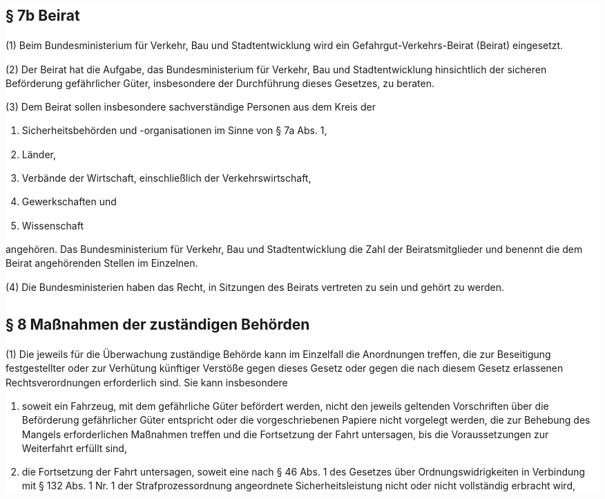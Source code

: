 
## § 7b Beirat

(1) Beim Bundesministerium für Verkehr, Bau und Stadtentwicklung wird
ein Gefahrgut-Verkehrs-Beirat (Beirat) eingesetzt.

(2) Der Beirat hat die Aufgabe, das Bundesministerium für Verkehr, Bau
und Stadtentwicklung hinsichtlich der sicheren Beförderung
gefährlicher Güter, insbesondere der Durchführung dieses Gesetzes, zu
beraten.

(3) Dem Beirat sollen insbesondere sachverständige Personen aus dem
Kreis der

1.  Sicherheitsbehörden und -organisationen im Sinne von § 7a Abs. 1,


2.  Länder,


3.  Verbände der Wirtschaft, einschließlich der Verkehrswirtschaft,


4.  Gewerkschaften und


5.  Wissenschaft



angehören. Das Bundesministerium für Verkehr, Bau und Stadtentwicklung
die Zahl der Beiratsmitglieder und benennt die dem Beirat angehörenden
Stellen im Einzelnen.

(4) Die Bundesministerien haben das Recht, in Sitzungen des Beirats
vertreten zu sein und gehört zu werden.


## § 8 Maßnahmen der zuständigen Behörden

(1) Die jeweils für die Überwachung zuständige Behörde kann im
Einzelfall die Anordnungen treffen, die zur Beseitigung festgestellter
oder zur Verhütung künftiger Verstöße gegen dieses Gesetz oder gegen
die nach diesem Gesetz erlassenen Rechtsverordnungen erforderlich
sind. Sie kann insbesondere

1.  soweit ein Fahrzeug, mit dem gefährliche Güter befördert werden, nicht
    den jeweils geltenden Vorschriften über die Beförderung gefährlicher
    Güter entspricht oder die vorgeschriebenen Papiere nicht vorgelegt
    werden, die zur Behebung des Mangels erforderlichen Maßnahmen treffen
    und die Fortsetzung der Fahrt untersagen, bis die Voraussetzungen zur
    Weiterfahrt erfüllt sind,


2.  die Fortsetzung der Fahrt untersagen, soweit eine nach § 46 Abs. 1 des
    Gesetzes über Ordnungswidrigkeiten in Verbindung mit § 132 Abs. 1 Nr.
    1 der Strafprozessordnung angeordnete Sicherheitsleistung nicht oder
    nicht vollständig erbracht wird,

